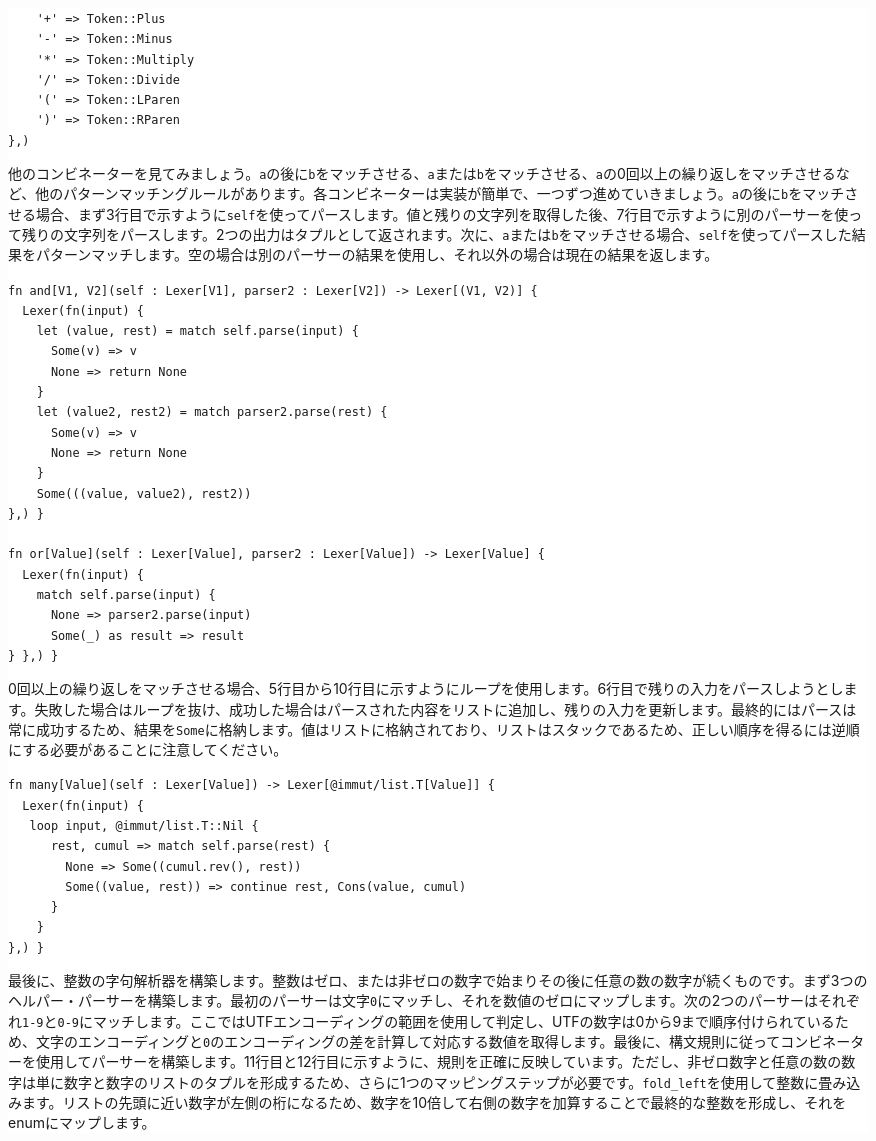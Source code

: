 ```moonbit
    '+' => Token::Plus
    '-' => Token::Minus
    '*' => Token::Multiply
    '/' => Token::Divide
    '(' => Token::LParen
    ')' => Token::RParen
},)
```

他のコンビネーターを見てみましょう。`a`の後に`b`をマッチさせる、`a`または`b`をマッチさせる、`a`の0回以上の繰り返しをマッチさせるなど、他のパターンマッチングルールがあります。各コンビネーターは実装が簡単で、一つずつ進めていきましょう。`a`の後に`b`をマッチさせる場合、まず3行目で示すように`self`を使ってパースします。値と残りの文字列を取得した後、7行目で示すように別のパーサーを使って残りの文字列をパースします。2つの出力はタプルとして返されます。次に、`a`または`b`をマッチさせる場合、`self`を使ってパースした結果をパターンマッチします。空の場合は別のパーサーの結果を使用し、それ以外の場合は現在の結果を返します。

```moonbit
fn and[V1, V2](self : Lexer[V1], parser2 : Lexer[V2]) -> Lexer[(V1, V2)] {
  Lexer(fn(input) {
    let (value, rest) = match self.parse(input) {
      Some(v) => v
      None => return None
    }
    let (value2, rest2) = match parser2.parse(rest) {
      Some(v) => v
      None => return None
    }
    Some(((value, value2), rest2))
},) }

fn or[Value](self : Lexer[Value], parser2 : Lexer[Value]) -> Lexer[Value] {
  Lexer(fn(input) {
    match self.parse(input) {
      None => parser2.parse(input)
      Some(_) as result => result
} },) }
```

0回以上の繰り返しをマッチさせる場合、5行目から10行目に示すようにループを使用します。6行目で残りの入力をパースしようとします。失敗した場合はループを抜け、成功した場合はパースされた内容をリストに追加し、残りの入力を更新します。最終的にはパースは常に成功するため、結果を`Some`に格納します。値はリストに格納されており、リストはスタックであるため、正しい順序を得るには逆順にする必要があることに注意してください。

```moonbit
fn many[Value](self : Lexer[Value]) -> Lexer[@immut/list.T[Value]] {
  Lexer(fn(input) {
   loop input, @immut/list.T::Nil {
      rest, cumul => match self.parse(rest) {
        None => Some((cumul.rev(), rest))
        Some((value, rest)) => continue rest, Cons(value, cumul)
      }
    }
},) }
```

最後に、整数の字句解析器を構築します。整数はゼロ、または非ゼロの数字で始まりその後に任意の数の数字が続くものです。まず3つのヘルパー・パーサーを構築します。最初のパーサーは文字`0`にマッチし、それを数値のゼロにマップします。次の2つのパーサーはそれぞれ`1-9`と`0-9`にマッチします。ここではUTFエンコーディングの範囲を使用して判定し、UTFの数字は0から9まで順序付けられているため、文字のエンコーディングと`0`のエンコーディングの差を計算して対応する数値を取得します。最後に、構文規則に従ってコンビネーターを使用してパーサーを構築します。11行目と12行目に示すように、規則を正確に反映しています。ただし、非ゼロ数字と任意の数の数字は単に数字と数字のリストのタプルを形成するため、さらに1つのマッピングステップが必要です。`fold_left`を使用して整数に畳み込みます。リストの先頭に近い数字が左側の桁になるため、数字を10倍して右側の数字を加算することで最終的な整数を形成し、それをenumにマップします。
